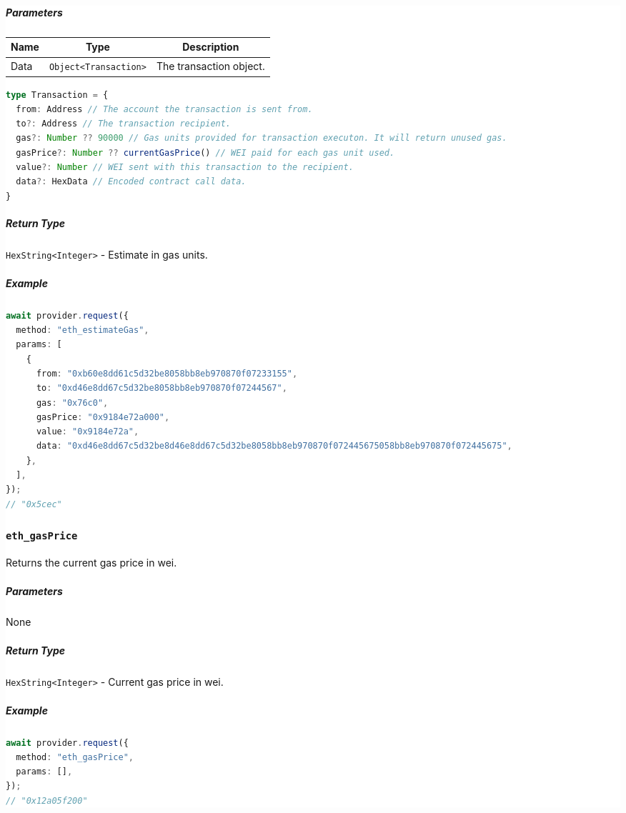 ##### Parameters

| Name | Type                  | Description             |
| ---- | --------------------- | ----------------------- |
| Data | `Object<Transaction>` | The transaction object. |

```typescript title="Transaction"
type Transaction = {
  from: Address // The account the transaction is sent from.
  to?: Address // The transaction recipient.
  gas?: Number ?? 90000 // Gas units provided for transaction executon. It will return unused gas.
  gasPrice?: Number ?? currentGasPrice() // WEI paid for each gas unit used.
  value?: Number // WEI sent with this transaction to the recipient.
  data?: HexData // Encoded contract call data.
}
```

##### Return Type

`HexString<Integer>` - Estimate in gas units.

##### Example

```typescript title="TypeScript"
await provider.request({
  method: "eth_estimateGas",
  params: [
    {
      from: "0xb60e8dd61c5d32be8058bb8eb970870f07233155",
      to: "0xd46e8dd67c5d32be8058bb8eb970870f07244567",
      gas: "0x76c0",
      gasPrice: "0x9184e72a000",
      value: "0x9184e72a",
      data: "0xd46e8dd67c5d32be8d46e8dd67c5d32be8058bb8eb970870f072445675058bb8eb970870f072445675",
    },
  ],
});
// "0x5cec"
```

### `eth_gasPrice`

Returns the current gas price in wei.

##### Parameters

None

##### Return Type

`HexString<Integer>` - Current gas price in wei.

##### Example

```typescript title="TypeScript"
await provider.request({
  method: "eth_gasPrice",
  params: [],
});
// "0x12a05f200"
```
